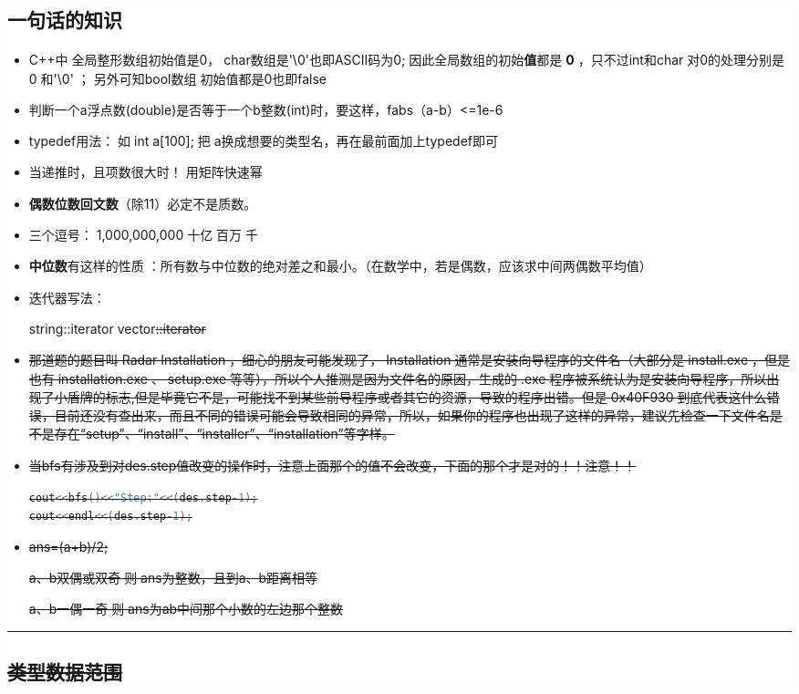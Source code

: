 ## 一句话的知识

- C++中 全局整形数组初始值是0， char数组是'\0'也即ASCII码为0; 因此全局数组的初始**值**都是 **0** ，只不过int和char 对0的处理分别是 0 和'\0' ；  另外可知bool数组 初始值都是0也即false

- 判断一个a浮点数(double)是否等于一个b整数(int)时，要这样，fabs（a-b）<=1e-6



- typedef用法：  如 int a[100]; 把 a换成想要的类型名，再在最前面加上typedef即可

- 当递推时，且项数很大时！ 用矩阵快速幂



- **偶数位数回文数**（除11）必定不是质数。



- 三个逗号：
  1,000,000,000
  十亿  百万 千



- **中位数**有这样的性质 ：所有数与中位数的绝对差之和最小。（在数学中，若是偶数，应该求中间两偶数平均值）



- 迭代器写法：

  string::iterator
  vector<S>::iterator

  

- 那道题的题目叫 Radar Installation ，细心的朋友可能发现了， Installation 通常是安装向导程序的文件名（大部分是 install.exe ，但是也有 installation.exe 、 setup.exe 等等），所以个人推测是因为文件名的原因，生成的 .exe 程序被系统认为是安装向导程序，所以出现了小盾牌的标志,但是毕竟它不是，可能找不到某些前导程序或者其它的资源，导致的程序出错。但是 0x40F930 到底代表这什么错误，目前还没有查出来，而且不同的错误可能会导致相同的异常，所以，如果你的程序也出现了这样的异常，建议先检查一下文件名是不是存在“setup”、“install”、“installer”、“installation”等字样。



- 当bfs有涉及到对des.step值改变的操作时，注意上面那个的值不会改变，下面的那个才是对的！！注意！！

  ```c++
  cout<<bfs()<<"Step:"<<(des.step-1);
  cout<<endl<<(des.step-1);
  ```



- ans=(a+b)/2;

  a、b双偶或双奇 则 ans为整数，且到a、b距离相等

  a、b一偶一奇 则 ans为ab中间那个小数的左边那个整数





---

## 类型数据范围
